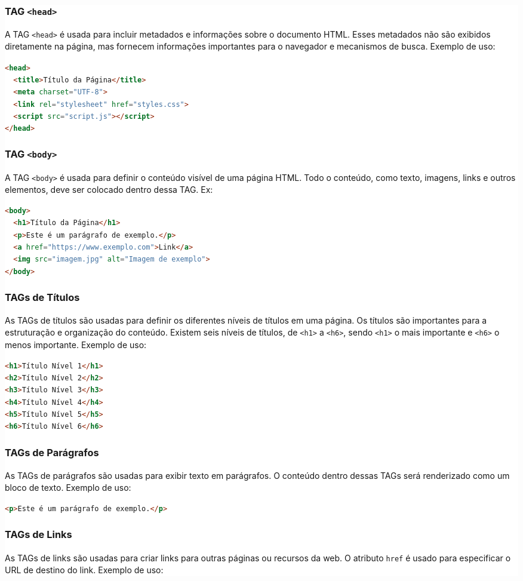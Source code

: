 ### TAG `<head>`

A TAG `<head>` é usada para incluir metadados e informações sobre o documento HTML. Esses metadados não são exibidos diretamente na página, mas fornecem informações importantes para o navegador e mecanismos de busca. Exemplo de uso:

```html
<head>
  <title>Título da Página</title>
  <meta charset="UTF-8">
  <link rel="stylesheet" href="styles.css">
  <script src="script.js"></script>
</head>
```

### TAG `<body>`

A TAG `<body>` é usada para definir o conteúdo visível de uma página HTML. Todo o conteúdo, como texto, imagens, links e outros elementos, deve ser colocado dentro dessa TAG. Ex:
```html
<body>
  <h1>Título da Página</h1>
  <p>Este é um parágrafo de exemplo.</p>
  <a href="https://www.exemplo.com">Link</a>
  <img src="imagem.jpg" alt="Imagem de exemplo">
</body>
```

### TAGs de Títulos

As TAGs de títulos são usadas para definir os diferentes níveis de títulos em uma página. Os títulos são importantes para a estruturação e organização do conteúdo. Existem seis níveis de títulos, de `<h1>` a `<h6>`, sendo `<h1>` o mais importante e `<h6>` o menos importante. Exemplo de uso:

```html
<h1>Título Nível 1</h1>
<h2>Título Nível 2</h2>
<h3>Título Nível 3</h3>
<h4>Título Nível 4</h4>
<h5>Título Nível 5</h5>
<h6>Título Nível 6</h6>
```

### TAGs de Parágrafos

As TAGs de parágrafos são usadas para exibir texto em parágrafos. O conteúdo dentro dessas TAGs será renderizado como um bloco de texto. Exemplo de uso:

```html
<p>Este é um parágrafo de exemplo.</p>
```

### TAGs de Links

As TAGs de links são usadas para criar links para outras páginas ou recursos da web. O atributo `href` é usado para especificar o URL de destino do link. Exemplo de uso:
